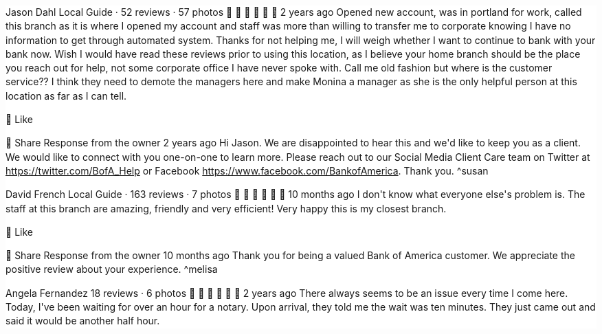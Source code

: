 
Jason Dahl
Local Guide · 52 reviews · 57 photos






2 years ago
Opened new account, was in portland for work, called this branch as it is where I opened my account and staff was more than willing to transfer me to corporate knowing I have no information to get through automated system. Thanks for not helping me, I will weigh whether I want to continue to bank with your bank now. Wish I would have read these reviews prior to using this location,  as I believe your home branch should be the place you reach out for help, not some corporate office I have never spoke with. Call me old fashion but where is the customer service?? I think they need to demote the managers here and make Monina a manager as she is the only helpful person at this location as far as I can tell.


Like


Share
Response from the owner 2 years ago
Hi Jason. We are disappointed to hear this and we'd like to keep you as a client. We would like to connect with you one-on-one to learn more. Please reach out to our Social Media Client Care team on Twitter at https://twitter.com/BofA_Help or Facebook https://www.facebook.com/BankofAmerica. Thank you. ^susan


David French
Local Guide · 163 reviews · 7 photos






10 months ago
I don't know what everyone else's problem is. The staff at this branch are amazing, friendly and very efficient! Very happy this is my closest branch.


Like


Share
Response from the owner 10 months ago
Thank you for being a valued Bank of America customer. We appreciate the positive review about your experience. ^melisa


Angela Fernandez
18 reviews · 6 photos






2 years ago
There always seems to be an issue every time I come here. Today, I've been waiting for over an hour for a notary. Upon arrival, they told me the wait was ten minutes. They just came out and said it would be another half hour.
